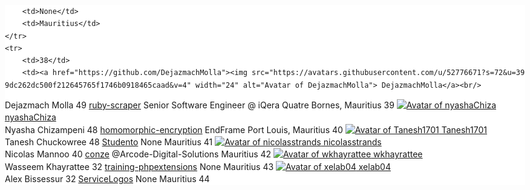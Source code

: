 		<td>None</td>
		<td>Mauritius</td>
	</tr>
	<tr>
		<td>38</td>
		<td><a href="https://github.com/DejazmachMolla"><img src="https://avatars.githubusercontent.com/u/52776671?s=72&u=399dc262dc500f212645765f1746b0918465caad&v=4" width="24" alt="Avatar of DejazmachMolla"> DejazmachMolla</a><br/>
Dejazmach Molla</td>
		<td>49</td>
		<td><a href="https://github.com/DejazmachMolla/ruby-scraper">ruby-scraper</a></td>
		<td>Senior Software Engineer @ iQera</td>
		<td>Quatre Bornes, Mauritius</td>
	</tr>
	<tr>
		<td>39</td>
		<td><a href="https://github.com/nyashaChiza"><img src="https://avatars.githubusercontent.com/u/32567407?s=72&u=32dccaf7e3cba10efca977f0b8773f90e8a0bb78&v=4" width="24" alt="Avatar of nyashaChiza"> nyashaChiza</a><br/>
Nyasha Chizampeni</td>
		<td>48</td>
		<td><a href="https://github.com/nyashaChiza/homomorphic-encryption">homomorphic-encryption</a></td>
		<td>EndFrame</td>
		<td>Port Louis, Mauritius</td>
	</tr>
	<tr>
		<td>40</td>
		<td><a href="https://github.com/Tanesh1701"><img src="https://avatars.githubusercontent.com/u/33745731?s=72&u=a5b28cf79438f59be9037b1aef090a58dff8a61e&v=4" width="24" alt="Avatar of Tanesh1701"> Tanesh1701</a><br/>
Tanesh Chuckowree</td>
		<td>48</td>
		<td><a href="https://github.com/MaskyS/Studento">Studento</a></td>
		<td>None</td>
		<td>Mauritius</td>
	</tr>
	<tr>
		<td>41</td>
		<td><a href="https://github.com/nicolasstrands"><img src="https://avatars.githubusercontent.com/u/23489046?s=72&u=4696723897449a5d14d1c69ad8ad45c9f8100c27&v=4" width="24" alt="Avatar of nicolasstrands"> nicolasstrands</a><br/>
Nicolas Mannoo</td>
		<td>40</td>
		<td><a href="https://github.com/k3ii/conze">conze</a></td>
		<td>@Arcode-Digital-Solutions </td>
		<td>Mauritius</td>
	</tr>
	<tr>
		<td>42</td>
		<td><a href="https://github.com/wkhayrattee"><img src="https://avatars.githubusercontent.com/u/7369626?s=72&u=f8f354adf124b3ce549e9c30a220c85ca877373d&v=4" width="24" alt="Avatar of wkhayrattee"> wkhayrattee</a><br/>
Wasseem Khayrattee</td>
		<td>32</td>
		<td><a href="https://github.com/wkhayrattee/training-phpextensions">training-phpextensions</a></td>
		<td>None</td>
		<td>Mauritius</td>
	</tr>
	<tr>
		<td>43</td>
		<td><a href="https://github.com/xelab04"><img src="https://avatars.githubusercontent.com/u/61658620?s=72&u=203e1ddbaf066a199734d26067284731cb0b01c6&v=4" width="24" alt="Avatar of xelab04"> xelab04</a><br/>
Alex Bissessur</td>
		<td>32</td>
		<td><a href="https://github.com/xelab04/ServiceLogos">ServiceLogos</a></td>
		<td>None</td>
		<td>Mauritius</td>
	</tr>
	<tr>
		<td>44</td>